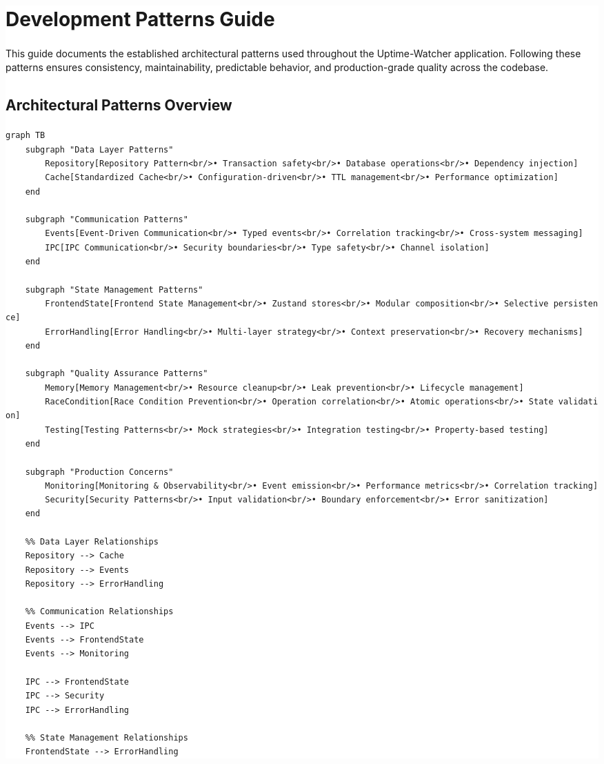 # Development Patterns Guide

This guide documents the established architectural patterns used throughout the Uptime-Watcher application. Following these patterns ensures consistency, maintainability, predictable behavior, and production-grade quality across the codebase.

## Architectural Patterns Overview

```mermaid
graph TB
    subgraph "Data Layer Patterns"
        Repository[Repository Pattern<br/>• Transaction safety<br/>• Database operations<br/>• Dependency injection]
        Cache[Standardized Cache<br/>• Configuration-driven<br/>• TTL management<br/>• Performance optimization]
    end

    subgraph "Communication Patterns"
        Events[Event-Driven Communication<br/>• Typed events<br/>• Correlation tracking<br/>• Cross-system messaging]
        IPC[IPC Communication<br/>• Security boundaries<br/>• Type safety<br/>• Channel isolation]
    end

    subgraph "State Management Patterns"
        FrontendState[Frontend State Management<br/>• Zustand stores<br/>• Modular composition<br/>• Selective persistence]
        ErrorHandling[Error Handling<br/>• Multi-layer strategy<br/>• Context preservation<br/>• Recovery mechanisms]
    end

    subgraph "Quality Assurance Patterns"
        Memory[Memory Management<br/>• Resource cleanup<br/>• Leak prevention<br/>• Lifecycle management]
        RaceCondition[Race Condition Prevention<br/>• Operation correlation<br/>• Atomic operations<br/>• State validation]
        Testing[Testing Patterns<br/>• Mock strategies<br/>• Integration testing<br/>• Property-based testing]
    end

    subgraph "Production Concerns"
        Monitoring[Monitoring & Observability<br/>• Event emission<br/>• Performance metrics<br/>• Correlation tracking]
        Security[Security Patterns<br/>• Input validation<br/>• Boundary enforcement<br/>• Error sanitization]
    end

    %% Data Layer Relationships
    Repository --> Cache
    Repository --> Events
    Repository --> ErrorHandling

    %% Communication Relationships
    Events --> IPC
    Events --> FrontendState
    Events --> Monitoring

    IPC --> FrontendState
    IPC --> Security
    IPC --> ErrorHandling

    %% State Management Relationships
    FrontendState --> ErrorHandling
```